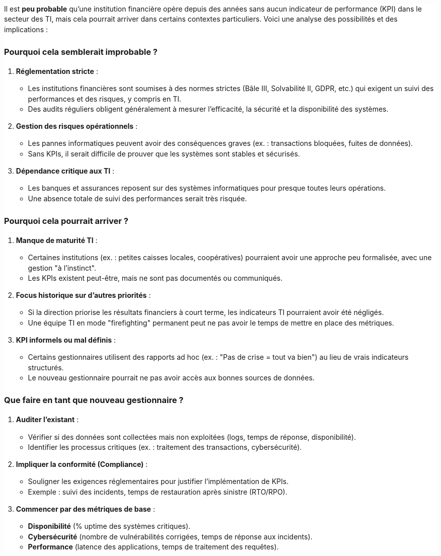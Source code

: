 Il est **peu probable** qu’une institution financière opère depuis des années sans aucun indicateur de performance (KPI) dans le secteur des TI, mais cela pourrait arriver dans certains contextes particuliers. Voici une analyse des possibilités et des implications :

### **Pourquoi cela semblerait improbable ?**
1. **Réglementation stricte** :  
   - Les institutions financières sont soumises à des normes strictes (Bâle III, Solvabilité II, GDPR, etc.) qui exigent un suivi des performances et des risques, y compris en TI.
   - Des audits réguliers obligent généralement à mesurer l’efficacité, la sécurité et la disponibilité des systèmes.

2. **Gestion des risques opérationnels** :  
   - Les pannes informatiques peuvent avoir des conséquences graves (ex. : transactions bloquées, fuites de données).  
   - Sans KPIs, il serait difficile de prouver que les systèmes sont stables et sécurisés.

3. **Dépendance critique aux TI** :  
   - Les banques et assurances reposent sur des systèmes informatiques pour presque toutes leurs opérations.  
   - Une absence totale de suivi des performances serait très risquée.

### **Pourquoi cela pourrait arriver ?**
1. **Manque de maturité TI** :  
   - Certaines institutions (ex. : petites caisses locales, coopératives) pourraient avoir une approche peu formalisée, avec une gestion "à l’instinct".  
   - Les KPIs existent peut-être, mais ne sont pas documentés ou communiqués.

2. **Focus historique sur d’autres priorités** :  
   - Si la direction priorise les résultats financiers à court terme, les indicateurs TI pourraient avoir été négligés.  
   - Une équipe TI en mode "firefighting" permanent peut ne pas avoir le temps de mettre en place des métriques.

3. **KPI informels ou mal définis** :  
   - Certains gestionnaires utilisent des rapports ad hoc (ex. : "Pas de crise = tout va bien") au lieu de vrais indicateurs structurés.  
   - Le nouveau gestionnaire pourrait ne pas avoir accès aux bonnes sources de données.

### **Que faire en tant que nouveau gestionnaire ?**
1. **Auditer l’existant** :  
   - Vérifier si des données sont collectées mais non exploitées (logs, temps de réponse, disponibilité).  
   - Identifier les processus critiques (ex. : traitement des transactions, cybersécurité).

2. **Impliquer la conformité (Compliance)** :  
   - Souligner les exigences réglementaires pour justifier l’implémentation de KPIs.  
   - Exemple : suivi des incidents, temps de restauration après sinistre (RTO/RPO).

3. **Commencer par des métriques de base** :  
   - **Disponibilité** (% uptime des systèmes critiques).  
   - **Cybersécurité** (nombre de vulnérabilités corrigées, temps de réponse aux incidents).  
   - **Performance** (latence des applications, temps de traitement des requêtes).  
